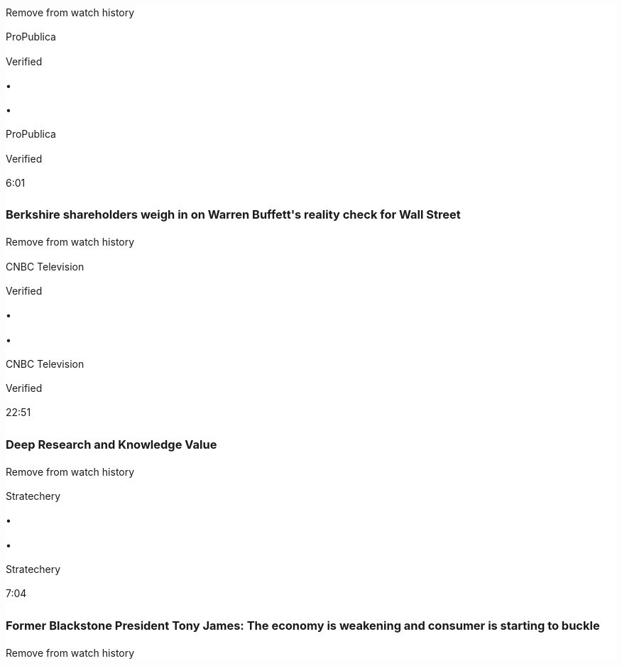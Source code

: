 Remove from watch history

ProPublica

Verified

•

•



ProPublica

Verified



6:01

### Berkshire shareholders weigh in on Warren Buffett's reality check for Wall Street

Remove from watch history

CNBC Television

Verified

•

•



CNBC Television

Verified



22:51

### Deep Research and Knowledge Value

Remove from watch history

Stratechery

•

•



Stratechery



7:04

### Former Blackstone President Tony James: The economy is weakening and consumer is starting to buckle

Remove from watch history
